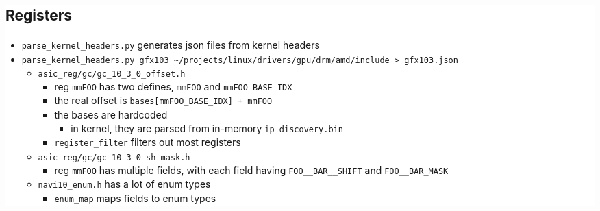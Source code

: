 ## Registers

- `parse_kernel_headers.py` generates json files from kernel headers
- `parse_kernel_headers.py gfx103 ~/projects/linux/drivers/gpu/drm/amd/include > gfx103.json`
  - `asic_reg/gc/gc_10_3_0_offset.h`
    - reg `mmFOO` has two defines, `mmFOO` and `mmFOO_BASE_IDX`
    - the real offset is `bases[mmFOO_BASE_IDX] + mmFOO`
    - the bases are hardcoded
      - in kernel, they are parsed from in-memory `ip_discovery.bin`
    - `register_filter` filters out most registers
  - `asic_reg/gc/gc_10_3_0_sh_mask.h`
    - reg `mmFOO` has multiple fields, with each field having
      `FOO__BAR__SHIFT` and `FOO__BAR_MASK`
  - `navi10_enum.h` has a lot of enum types
    - `enum_map` maps fields to enum types
